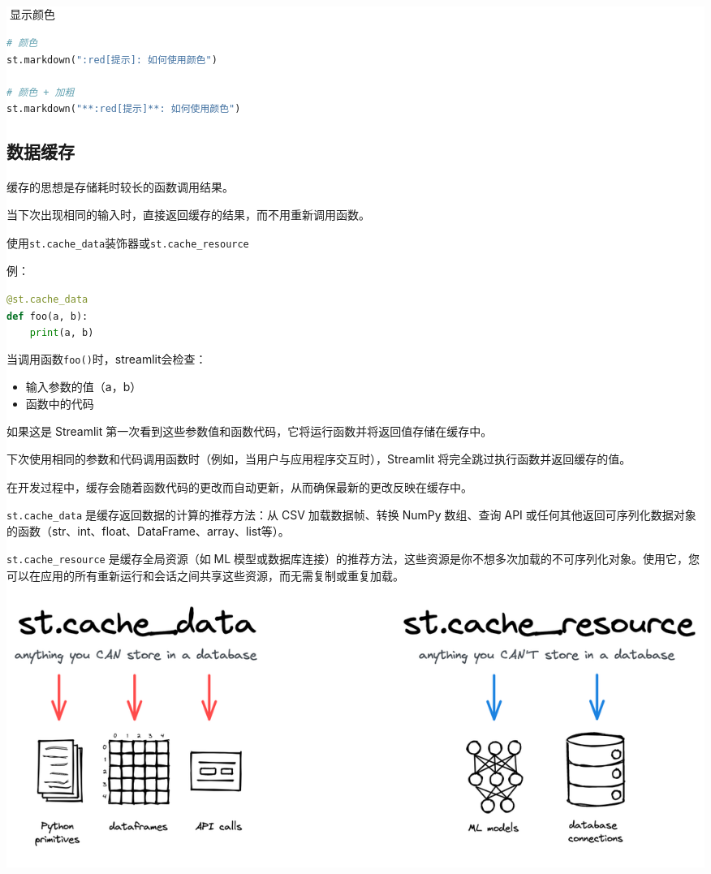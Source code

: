 ​	显示颜色

```python
# 颜色
st.markdown(":red[提示]: 如何使用颜色")

# 颜色 + 加粗
st.markdown("**:red[提示]**: 如何使用颜色")
```



## 数据缓存

缓存的思想是存储耗时较长的函数调用结果。

当下次出现相同的输入时，直接返回缓存的结果，而不用重新调用函数。



使用`st.cache_data`装饰器或`st.cache_resource`

例：

```python
@st.cache_data
def foo(a, b):
    print(a, b)
```

当调用函数`foo()`时，streamlit会检查：

- 输入参数的值（a，b）
- 函数中的代码

如果这是 Streamlit 第一次看到这些参数值和函数代码，它将运行函数并将返回值存储在缓存中。

下次使用相同的参数和代码调用函数时（例如，当用户与应用程序交互时），Streamlit 将完全跳过执行函数并返回缓存的值。

在开发过程中，缓存会随着函数代码的更改而自动更新，从而确保最新的更改反映在缓存中。

`st.cache_data` 是缓存返回数据的计算的推荐方法：从 CSV 加载数据帧、转换 NumPy 数组、查询 API 或任何其他返回可序列化数据对象的函数（str、int、float、DataFrame、array、list等）。



`st.cache_resource` 是缓存全局资源（如 ML 模型或数据库连接）的推荐方法，这些资源是你不想多次加载的不可序列化对象。使用它，您可以在应用的所有重新运行和会话之间共享这些资源，而无需复制或重复加载。

![Streamlit's two caching decorators and their use cases. Use st.cache_data for anything you'd store in a database. Use st.cache_resource for anything you can't store in a database, like a connection to a database or a machine learning model.](images/caching-high-level-diagram.png)
